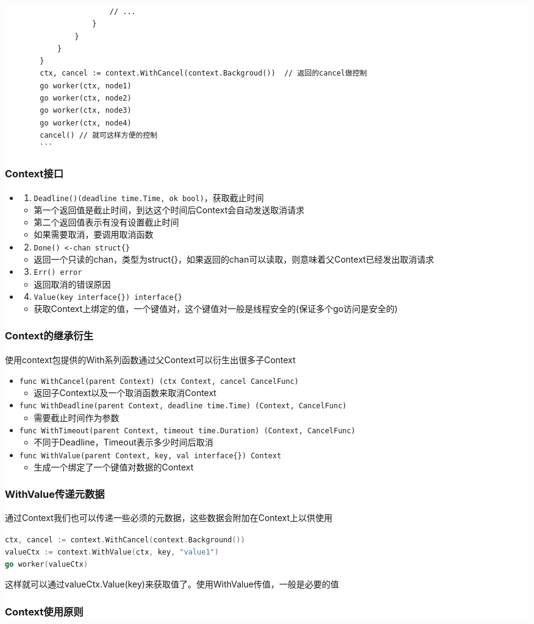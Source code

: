                             // ...
                        }
                    }
                }
            }
            ctx, cancel := context.WithCancel(context.Backgroud())  // 返回的cancel做控制
            go worker(ctx, node1)
            go worker(ctx, node2)
            go worker(ctx, node3)
            go worker(ctx, node4)
            cancel() // 就可这样方便的控制
            ```


### Context接口

- 1. `Deadline()(deadline time.Time, ok bool)`，获取截止时间
    * 第一个返回值是截止时间，到达这个时间后Context会自动发送取消请求
    * 第二个返回值表示有没有设置截止时间
    * 如果需要取消，要调用取消函数
- 2. `Done() <-chan struct{}`
    * 返回一个只读的chan，类型为struct{}，如果返回的chan可以读取，则意味着父Context已经发出取消请求
- 3. `Err() error`
    * 返回取消的错误原因
- 4. `Value(key interface{}) interface{}`
    * 获取Context上绑定的值，一个键值对，这个键值对一般是线程安全的(保证多个go访问是安全的)


### Context的继承衍生

使用context包提供的With系列函数通过父Context可以衍生出很多子Context

- `func WithCancel(parent Context) (ctx Context, cancel CancelFunc)`
    * 返回子Context以及一个取消函数来取消Context
- `func WithDeadline(parent Context, deadline time.Time) (Context, CancelFunc)`
    * 需要截止时间作为参数
- `func WithTimeout(parent Context, timeout time.Duration) (Context, CancelFunc)`
    * 不同于Deadline，Timeout表示多少时间后取消
- `func WithValue(parent Context, key, val interface{}) Context`
    * 生成一个绑定了一个键值对数据的Context


### WithValue传递元数据

通过Context我们也可以传递一些必须的元数据，这些数据会附加在Context上以供使用

``` go
ctx, cancel := context.WithCancel(context.Background())
valueCtx := context.WithValue(ctx, key, "value1")
go worker(valueCtx)
```

这样就可以通过valueCtx.Value(key)来获取值了。使用WithValue传值，一般是必要的值


### Context使用原则
 